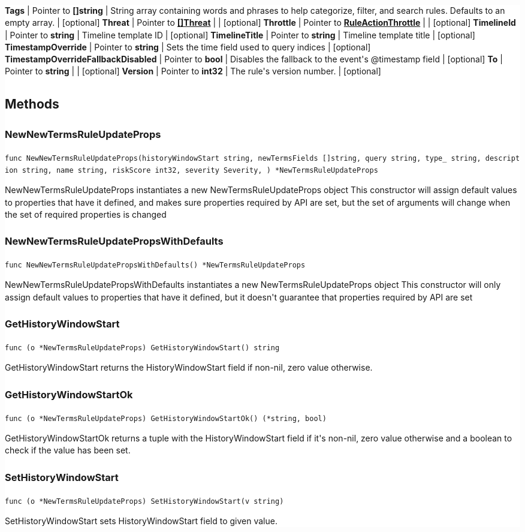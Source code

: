 **Tags** | Pointer to **[]string** | String array containing words and phrases to help categorize, filter, and search rules. Defaults to an empty array. | [optional] 
**Threat** | Pointer to [**[]Threat**](Threat.md) |  | [optional] 
**Throttle** | Pointer to [**RuleActionThrottle**](RuleActionThrottle.md) |  | [optional] 
**TimelineId** | Pointer to **string** | Timeline template ID | [optional] 
**TimelineTitle** | Pointer to **string** | Timeline template title | [optional] 
**TimestampOverride** | Pointer to **string** | Sets the time field used to query indices | [optional] 
**TimestampOverrideFallbackDisabled** | Pointer to **bool** | Disables the fallback to the event&#39;s @timestamp field | [optional] 
**To** | Pointer to **string** |  | [optional] 
**Version** | Pointer to **int32** | The rule&#39;s version number. | [optional] 

## Methods

### NewNewTermsRuleUpdateProps

`func NewNewTermsRuleUpdateProps(historyWindowStart string, newTermsFields []string, query string, type_ string, description string, name string, riskScore int32, severity Severity, ) *NewTermsRuleUpdateProps`

NewNewTermsRuleUpdateProps instantiates a new NewTermsRuleUpdateProps object
This constructor will assign default values to properties that have it defined,
and makes sure properties required by API are set, but the set of arguments
will change when the set of required properties is changed

### NewNewTermsRuleUpdatePropsWithDefaults

`func NewNewTermsRuleUpdatePropsWithDefaults() *NewTermsRuleUpdateProps`

NewNewTermsRuleUpdatePropsWithDefaults instantiates a new NewTermsRuleUpdateProps object
This constructor will only assign default values to properties that have it defined,
but it doesn't guarantee that properties required by API are set

### GetHistoryWindowStart

`func (o *NewTermsRuleUpdateProps) GetHistoryWindowStart() string`

GetHistoryWindowStart returns the HistoryWindowStart field if non-nil, zero value otherwise.

### GetHistoryWindowStartOk

`func (o *NewTermsRuleUpdateProps) GetHistoryWindowStartOk() (*string, bool)`

GetHistoryWindowStartOk returns a tuple with the HistoryWindowStart field if it's non-nil, zero value otherwise
and a boolean to check if the value has been set.

### SetHistoryWindowStart

`func (o *NewTermsRuleUpdateProps) SetHistoryWindowStart(v string)`

SetHistoryWindowStart sets HistoryWindowStart field to given value.
